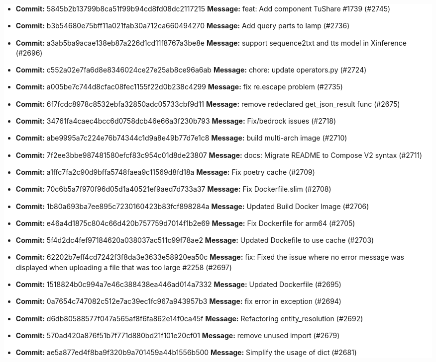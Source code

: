 - **Commit:** 5845b2b13799b8ca51f99b94cd8fd08dc2117215
  **Message:** feat: Add component  TuShare  #1739 (#2745)

- **Commit:** b3b54680e75bff11a021fab30a712ca660494270
  **Message:** Add query parts to lamp (#2736)

- **Commit:** a3ab5ba9acae138eb87a226d1cd11f8767a3be8e
  **Message:** support sequence2txt and tts model in Xinference (#2696)

- **Commit:** c552a02e7fa6d8e8346024ce27e25ab8ce96a6ab
  **Message:** chore: update operators.py (#2724)

- **Commit:** a005be7c744d8cfac08fec1155f22d0b238c4299
  **Message:** fix re.escape problem (#2735)

- **Commit:** 6f7fcdc8978c8532ebfa32850adc05733cbf9d11
  **Message:** remove redeclared get_json_result func (#2675)

- **Commit:** 34761fa4caec4bcc6d0758dcb46e66a3f230b793
  **Message:** Fix/bedrock issues (#2718)

- **Commit:** abe9995a7c224e76b74344c1d9a8e49b77d7e1c8
  **Message:** build multi-arch image (#2710)

- **Commit:** 7f2ee3bbe987481580efcf83c954c01d8de23807
  **Message:** docs: Migrate README to Compose V2 syntax (#2711)

- **Commit:** a1ffc7fa2c90d9bffa5748faea9c11569d8fd18a
  **Message:** Fix poetry cache (#2709)

- **Commit:** 70c6b5a7f970f96d05d1a40521ef9aed7d733a37
  **Message:** Fix Dockerfile.slim (#2708)

- **Commit:** 1b80a693ba7ee895c7230160423b83fcf898284a
  **Message:** Updated Build Docker Image (#2706)

- **Commit:** e46a4d1875c804c66d420b757759d7014f1b2e69
  **Message:** Fix Dockerfile for arm64 (#2705)

- **Commit:** 5f4d2dc4fef97184620a038037ac511c99f78ae2
  **Message:** Updated Dockefile to use cache (#2703)

- **Commit:** 62202b7eff4cd7242f3f8da3e3633e58920ea50c
  **Message:** fix: Fixed the issue where no error message was displayed when uploading a file that was too large #2258 (#2697)

- **Commit:** 1518824b0c994a7e46c388438ea446ad014a7332
  **Message:** Updated Dockerfile (#2695)

- **Commit:** 0a7654c747082c512e7ac39ec1fc967a943957b3
  **Message:** fix error in exception (#2694)

- **Commit:** d6db80588577f047a565af8f6fa862e14f0ca45f
  **Message:** Refactoring entity_resolution (#2692)

- **Commit:** 570ad420a876f51b7f771d880bd21f101e20cf01
  **Message:** remove unused import (#2679)

- **Commit:** ae5a877ed4f8ba9f320b9a701459a44b1556b500
  **Message:** Simplify the usage of dict (#2681)
